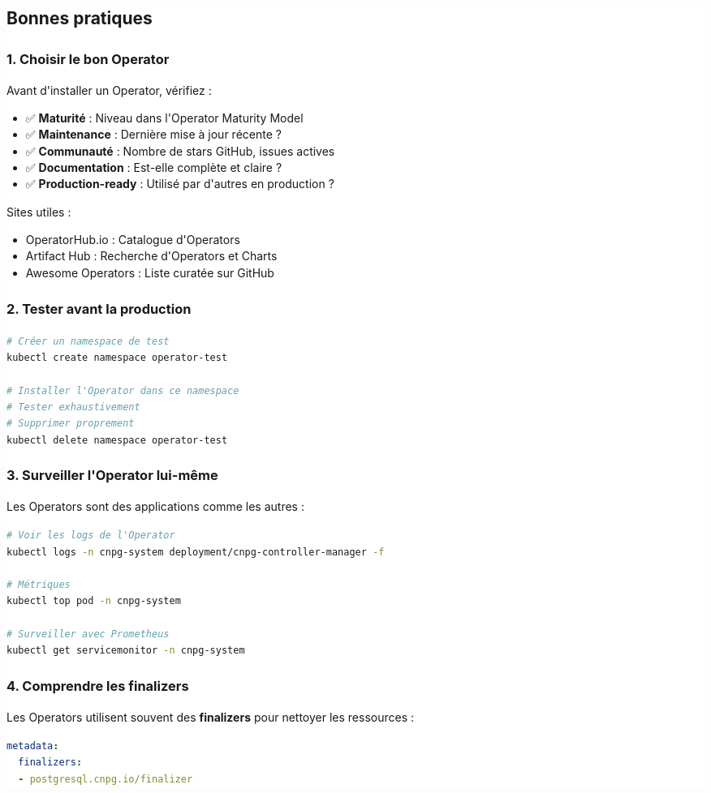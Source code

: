 ## Bonnes pratiques

### 1. Choisir le bon Operator

Avant d'installer un Operator, vérifiez :

- ✅ **Maturité** : Niveau dans l'Operator Maturity Model
- ✅ **Maintenance** : Dernière mise à jour récente ?
- ✅ **Communauté** : Nombre de stars GitHub, issues actives
- ✅ **Documentation** : Est-elle complète et claire ?
- ✅ **Production-ready** : Utilisé par d'autres en production ?

Sites utiles :
- OperatorHub.io : Catalogue d'Operators
- Artifact Hub : Recherche d'Operators et Charts
- Awesome Operators : Liste curatée sur GitHub

### 2. Tester avant la production

```bash
# Créer un namespace de test
kubectl create namespace operator-test

# Installer l'Operator dans ce namespace
# Tester exhaustivement
# Supprimer proprement
kubectl delete namespace operator-test
```

### 3. Surveiller l'Operator lui-même

Les Operators sont des applications comme les autres :

```bash
# Voir les logs de l'Operator
kubectl logs -n cnpg-system deployment/cnpg-controller-manager -f

# Métriques
kubectl top pod -n cnpg-system

# Surveiller avec Prometheus
kubectl get servicemonitor -n cnpg-system
```

### 4. Comprendre les finalizers

Les Operators utilisent souvent des **finalizers** pour nettoyer les ressources :

```yaml
metadata:
  finalizers:
  - postgresql.cnpg.io/finalizer
```
